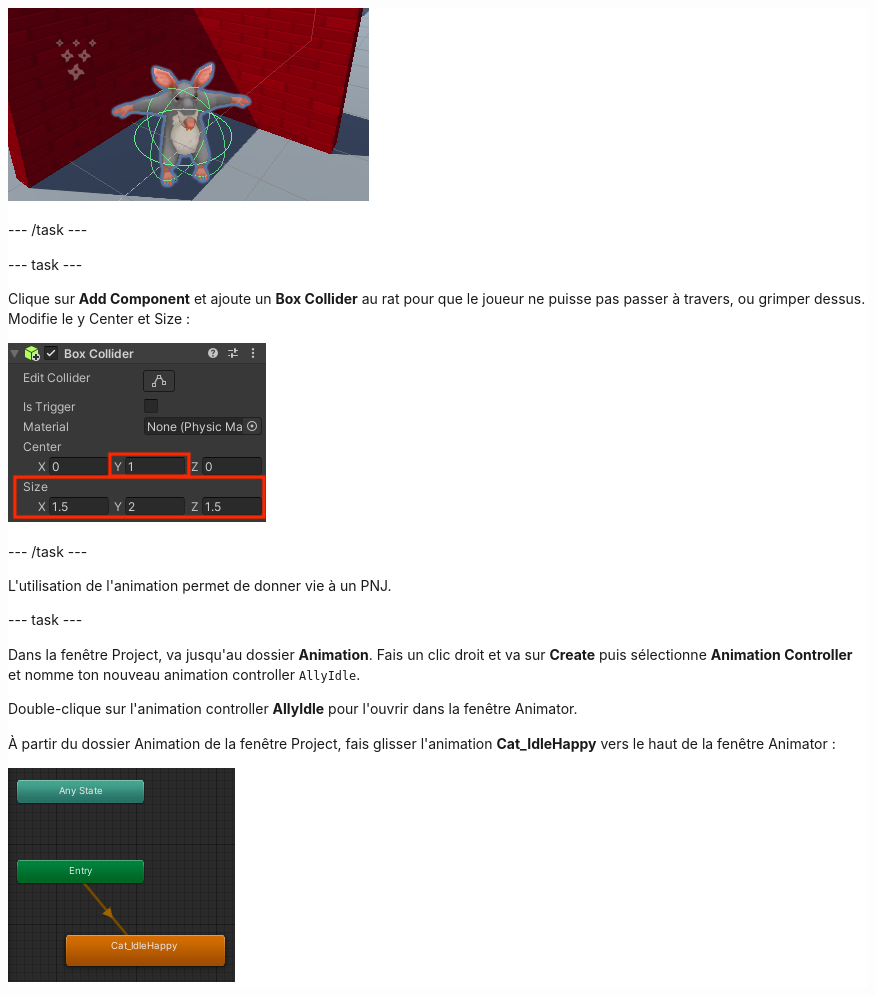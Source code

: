 ![Le rat dans la vue Scene avec le Character Controller couvrant la zone du corps.](images/char-cont-rat.png)

--- /task ---

--- task ---

Clique sur **Add Component** et ajoute un **Box Collider** au rat pour que le joueur ne puisse pas passer à travers, ou grimper dessus. Modifie le y Center et Size :

![Le composant Box Collider avec des valeurs modifiées par rapport aux valeurs par défaut center y = 1 et size y = 2.](images/box-collider.png)

--- /task ---

L'utilisation de l'animation permet de donner vie à un PNJ.

--- task ---

Dans la fenêtre Project, va jusqu'au dossier **Animation**. Fais un clic droit et va sur **Create** puis sélectionne **Animation Controller** et nomme ton nouveau animation controller `AllyIdle`.

Double-clique sur l'animation controller **AllyIdle** pour l'ouvrir dans la fenêtre Animator.

À partir du dossier Animation de la fenêtre Project, fais glisser l'animation **Cat_IdleHappy** vers le haut de la fenêtre Animator :

![La fenêtre Animator avec le Base Layer ouvert et une grille noire montrant « Entry » en vert lié par une flèche de transition à « Cat_IdleHappy » en orange.](images/rat-idle-animator.png)
